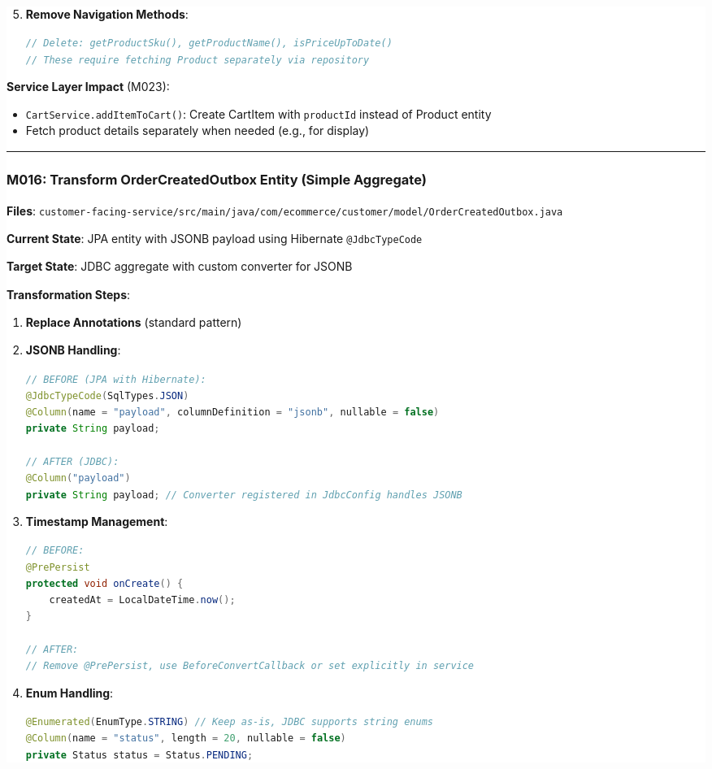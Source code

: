 5. **Remove Navigation Methods**:
   ```java
   // Delete: getProductSku(), getProductName(), isPriceUpToDate()
   // These require fetching Product separately via repository
   ```

**Service Layer Impact** (M023):
- `CartService.addItemToCart()`: Create CartItem with `productId` instead of Product entity
- Fetch product details separately when needed (e.g., for display)

---

### M016: Transform OrderCreatedOutbox Entity (Simple Aggregate)

**Files**: `customer-facing-service/src/main/java/com/ecommerce/customer/model/OrderCreatedOutbox.java`

**Current State**: JPA entity with JSONB payload using Hibernate `@JdbcTypeCode`

**Target State**: JDBC aggregate with custom converter for JSONB

**Transformation Steps**:

1. **Replace Annotations** (standard pattern)

2. **JSONB Handling**:
   ```java
   // BEFORE (JPA with Hibernate):
   @JdbcTypeCode(SqlTypes.JSON)
   @Column(name = "payload", columnDefinition = "jsonb", nullable = false)
   private String payload;
   
   // AFTER (JDBC):
   @Column("payload")
   private String payload; // Converter registered in JdbcConfig handles JSONB
   ```

3. **Timestamp Management**:
   ```java
   // BEFORE:
   @PrePersist
   protected void onCreate() {
       createdAt = LocalDateTime.now();
   }
   
   // AFTER:
   // Remove @PrePersist, use BeforeConvertCallback or set explicitly in service
   ```

4. **Enum Handling**:
   ```java
   @Enumerated(EnumType.STRING) // Keep as-is, JDBC supports string enums
   @Column(name = "status", length = 20, nullable = false)
   private Status status = Status.PENDING;
   ```
